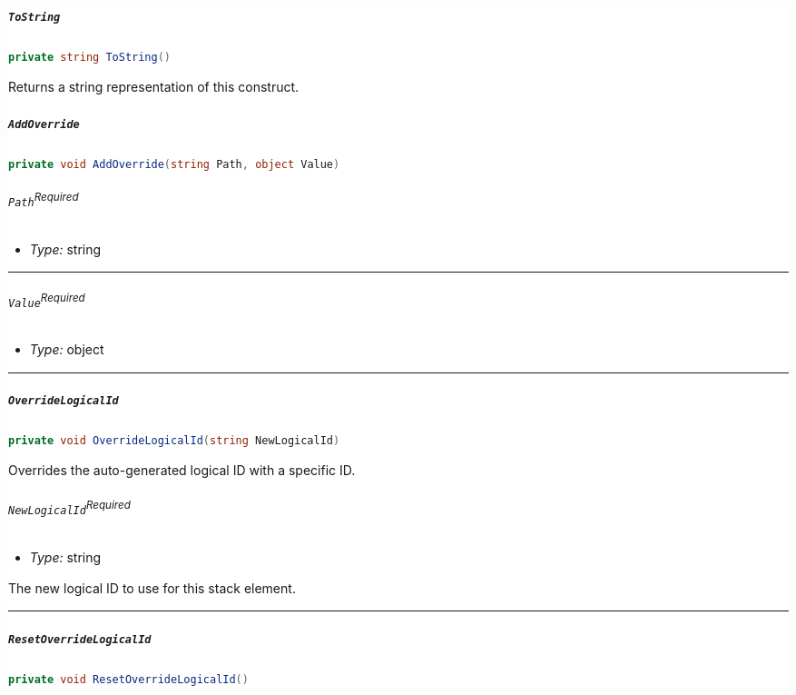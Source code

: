 
##### `ToString` <a name="ToString" id="@cdktf/provider-snowflake.streamlit.Streamlit.toString"></a>

```csharp
private string ToString()
```

Returns a string representation of this construct.

##### `AddOverride` <a name="AddOverride" id="@cdktf/provider-snowflake.streamlit.Streamlit.addOverride"></a>

```csharp
private void AddOverride(string Path, object Value)
```

###### `Path`<sup>Required</sup> <a name="Path" id="@cdktf/provider-snowflake.streamlit.Streamlit.addOverride.parameter.path"></a>

- *Type:* string

---

###### `Value`<sup>Required</sup> <a name="Value" id="@cdktf/provider-snowflake.streamlit.Streamlit.addOverride.parameter.value"></a>

- *Type:* object

---

##### `OverrideLogicalId` <a name="OverrideLogicalId" id="@cdktf/provider-snowflake.streamlit.Streamlit.overrideLogicalId"></a>

```csharp
private void OverrideLogicalId(string NewLogicalId)
```

Overrides the auto-generated logical ID with a specific ID.

###### `NewLogicalId`<sup>Required</sup> <a name="NewLogicalId" id="@cdktf/provider-snowflake.streamlit.Streamlit.overrideLogicalId.parameter.newLogicalId"></a>

- *Type:* string

The new logical ID to use for this stack element.

---

##### `ResetOverrideLogicalId` <a name="ResetOverrideLogicalId" id="@cdktf/provider-snowflake.streamlit.Streamlit.resetOverrideLogicalId"></a>

```csharp
private void ResetOverrideLogicalId()
```
